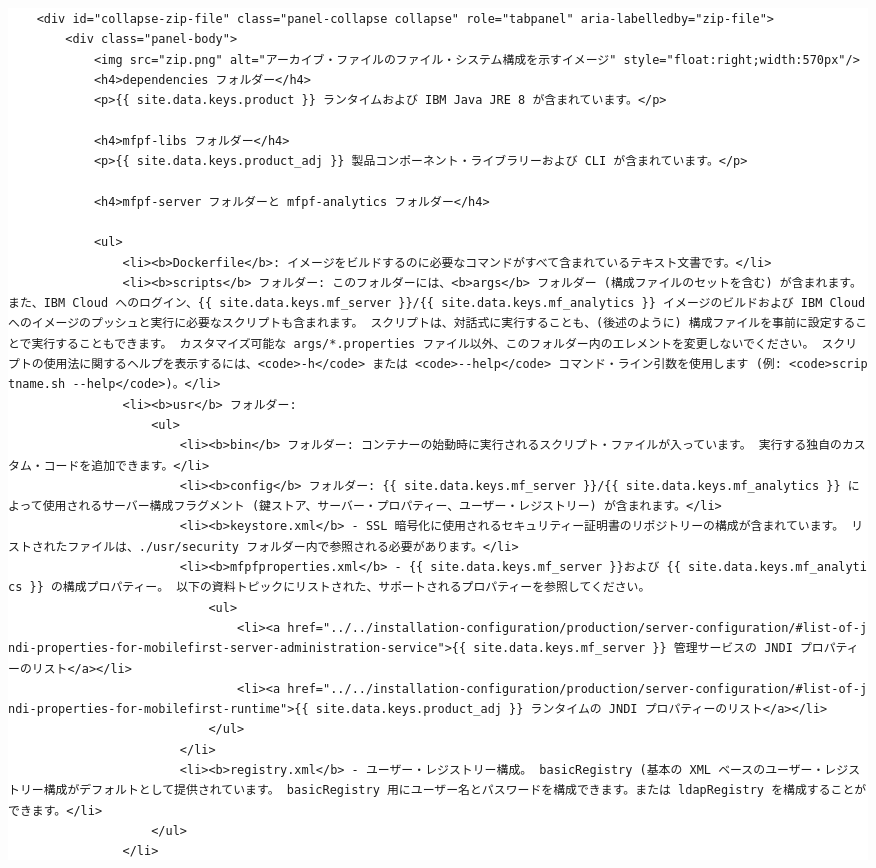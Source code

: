         <div id="collapse-zip-file" class="panel-collapse collapse" role="tabpanel" aria-labelledby="zip-file">
            <div class="panel-body">
                <img src="zip.png" alt="アーカイブ・ファイルのファイル・システム構成を示すイメージ" style="float:right;width:570px"/>
                <h4>dependencies フォルダー</h4>
                <p>{{ site.data.keys.product }} ランタイムおよび IBM Java JRE 8 が含まれています。</p>

                <h4>mfpf-libs フォルダー</h4>
                <p>{{ site.data.keys.product_adj }} 製品コンポーネント・ライブラリーおよび CLI が含まれています。</p>

                <h4>mfpf-server フォルダーと mfpf-analytics フォルダー</h4>

                <ul>
                    <li><b>Dockerfile</b>: イメージをビルドするのに必要なコマンドがすべて含まれているテキスト文書です。</li>
                    <li><b>scripts</b> フォルダー: このフォルダーには、<b>args</b> フォルダー (構成ファイルのセットを含む) が含まれます。 また、IBM Cloud へのログイン、{{ site.data.keys.mf_server }}/{{ site.data.keys.mf_analytics }} イメージのビルドおよび IBM Cloud へのイメージのプッシュと実行に必要なスクリプトも含まれます。 スクリプトは、対話式に実行することも、(後述のように) 構成ファイルを事前に設定することで実行することもできます。 カスタマイズ可能な args/*.properties ファイル以外、このフォルダー内のエレメントを変更しないでください。 スクリプトの使用法に関するヘルプを表示するには、<code>-h</code> または <code>--help</code> コマンド・ライン引数を使用します (例: <code>scriptname.sh --help</code>)。</li>
                    <li><b>usr</b> フォルダー:
                        <ul>
                            <li><b>bin</b> フォルダー: コンテナーの始動時に実行されるスクリプト・ファイルが入っています。 実行する独自のカスタム・コードを追加できます。</li>
                            <li><b>config</b> フォルダー: {{ site.data.keys.mf_server }}/{{ site.data.keys.mf_analytics }} によって使用されるサーバー構成フラグメント (鍵ストア、サーバー・プロパティー、ユーザー・レジストリー) が含まれます。</li>
                            <li><b>keystore.xml</b> - SSL 暗号化に使用されるセキュリティー証明書のリポジトリーの構成が含まれています。 リストされたファイルは、./usr/security フォルダー内で参照される必要があります。</li>
                            <li><b>mfpfproperties.xml</b> - {{ site.data.keys.mf_server }}および {{ site.data.keys.mf_analytics }} の構成プロパティー。 以下の資料トピックにリストされた、サポートされるプロパティーを参照してください。
                                <ul>
                                    <li><a href="../../installation-configuration/production/server-configuration/#list-of-jndi-properties-for-mobilefirst-server-administration-service">{{ site.data.keys.mf_server }} 管理サービスの JNDI プロパティーのリスト</a></li>
                                    <li><a href="../../installation-configuration/production/server-configuration/#list-of-jndi-properties-for-mobilefirst-runtime">{{ site.data.keys.product_adj }} ランタイムの JNDI プロパティーのリスト</a></li>
                                </ul>
                            </li>
                            <li><b>registry.xml</b> - ユーザー・レジストリー構成。 basicRegistry (基本の XML ベースのユーザー・レジストリー構成がデフォルトとして提供されています。 basicRegistry 用にユーザー名とパスワードを構成できます。または ldapRegistry を構成することができます。</li>
                        </ul>
                    </li>